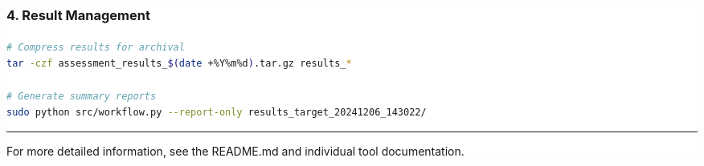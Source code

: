 ### 4. Result Management
```bash
# Compress results for archival
tar -czf assessment_results_$(date +%Y%m%d).tar.gz results_*

# Generate summary reports
sudo python src/workflow.py --report-only results_target_20241206_143022/
```

---

For more detailed information, see the README.md and individual tool documentation.

